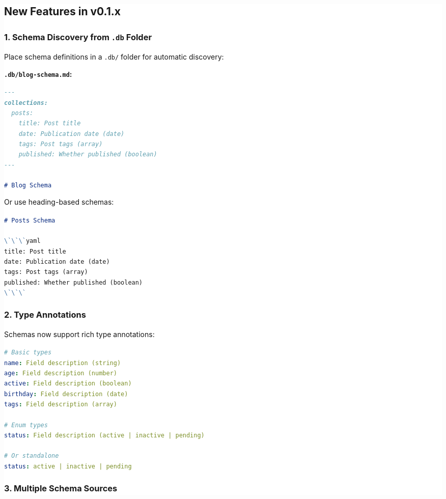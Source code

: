 ## New Features in v0.1.x

### 1. Schema Discovery from `.db` Folder

Place schema definitions in a `.db/` folder for automatic discovery:

**`.db/blog-schema.md`:**
```markdown
---
collections:
  posts:
    title: Post title
    date: Publication date (date)
    tags: Post tags (array)
    published: Whether published (boolean)
---

# Blog Schema
```

Or use heading-based schemas:

```markdown
# Posts Schema

\`\`\`yaml
title: Post title
date: Publication date (date)
tags: Post tags (array)
published: Whether published (boolean)
\`\`\`
```

### 2. Type Annotations

Schemas now support rich type annotations:

```yaml
# Basic types
name: Field description (string)
age: Field description (number)
active: Field description (boolean)
birthday: Field description (date)
tags: Field description (array)

# Enum types
status: Field description (active | inactive | pending)

# Or standalone
status: active | inactive | pending
```

### 3. Multiple Schema Sources
